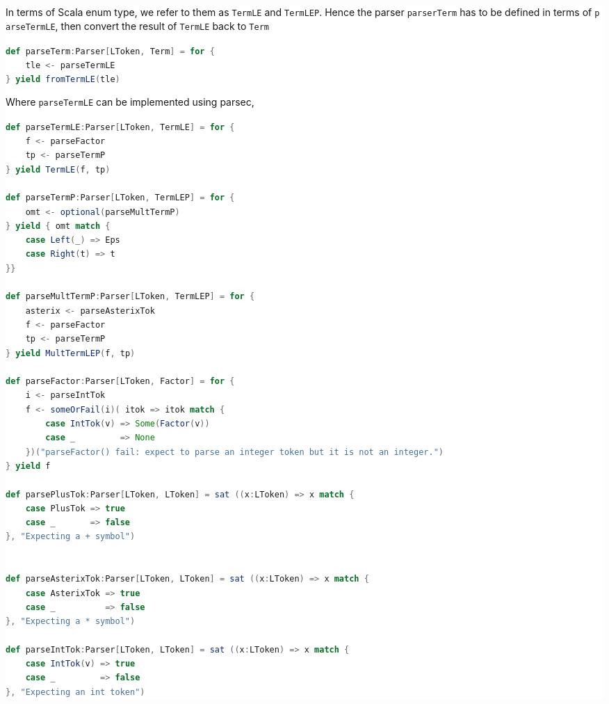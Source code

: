 In terms of Scala enum type, we refer to them as `TermLE` and `TermLEP`.
Hence the parser `parserTerm` has to be defined in terms of `parseTermLE`, then 
convert the result of `TermLE` back to `Term`

```scala
def parseTerm:Parser[LToken, Term] = for {
    tle <- parseTermLE
} yield fromTermLE(tle)
```

Where `parseTermLE` can be implemented using parsec, 

```scala
def parseTermLE:Parser[LToken, TermLE] = for {
    f <- parseFactor
    tp <- parseTermP 
} yield TermLE(f, tp)

def parseTermP:Parser[LToken, TermLEP] = for {
    omt <- optional(parseMultTermP)
} yield { omt match {
    case Left(_) => Eps
    case Right(t) => t
}}
    
def parseMultTermP:Parser[LToken, TermLEP] = for {
    asterix <- parseAsterixTok
    f <- parseFactor
    tp <- parseTermP
} yield MultTermLEP(f, tp)

def parseFactor:Parser[LToken, Factor] = for {
    i <- parseIntTok
    f <- someOrFail(i)( itok => itok match {
        case IntTok(v) => Some(Factor(v))
        case _         => None
    })("parseFactor() fail: expect to parse an integer token but it is not an integer.")
} yield f

def parsePlusTok:Parser[LToken, LToken] = sat ((x:LToken) => x match {
    case PlusTok => true
    case _       => false
}, "Expecting a + symbol")


def parseAsterixTok:Parser[LToken, LToken] = sat ((x:LToken) => x match {
    case AsterixTok => true
    case _          => false
}, "Expecting a * symbol")

def parseIntTok:Parser[LToken, LToken] = sat ((x:LToken) => x match {
    case IntTok(v) => true
    case _         => false
}, "Expecting an int token")
```
